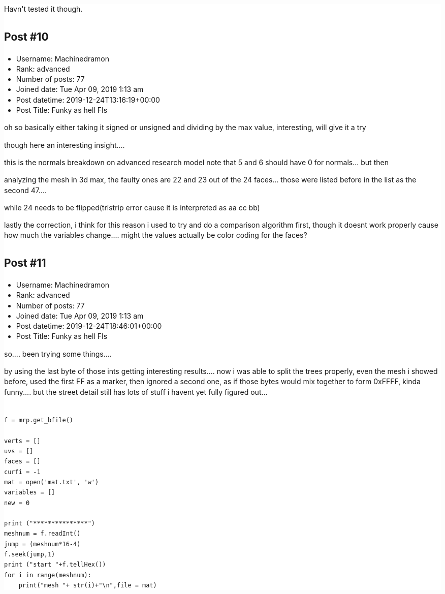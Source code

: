 Havn't tested it though.
## Post #10
- Username: Machinedramon
- Rank: advanced
- Number of posts: 77
- Joined date: Tue Apr 09, 2019 1:13 am
- Post datetime: 2019-12-24T13:16:19+00:00
- Post Title: Funky as hell FIs

oh so basically either taking it signed or unsigned and dividing by the max value, interesting, will give it a try


though here an interesting insight....



this is the normals breakdown on advanced research model note that 5 and 6 should have 0 for normals... but then



analyzing the mesh in 3d max, the faulty ones are 22 and 23 out of the 24 faces... those were listed before in the list as the second 47....

while 24 needs to be flipped(tristrip error cause it is interpreted as aa cc bb)





lastly the correction, i think for this reason i used to try and do a comparison algorithm first, though it doesnt work properly cause how much the variables change.... might the values actually be color coding for the faces?
## Post #11
- Username: Machinedramon
- Rank: advanced
- Number of posts: 77
- Joined date: Tue Apr 09, 2019 1:13 am
- Post datetime: 2019-12-24T18:46:01+00:00
- Post Title: Funky as hell FIs

so.... been trying some things....

by using the last byte of those ints getting interesting results.... now i was able to split the trees properly, even the mesh i showed before, used the first FF as a marker, then ignored a second one, as if those bytes would mix together to form 0xFFFF, kinda funny.... but the street detail still has lots of stuff i havent yet fully figured out...




```

f = mrp.get_bfile()

verts = []
uvs = []
faces = []
curfi = -1
mat = open('mat.txt', 'w')
variables = []
new = 0

print ("***************")
meshnum = f.readInt()
jump = (meshnum*16-4)
f.seek(jump,1)
print ("start "+f.tellHex())
for i in range(meshnum):
    print("mesh "+ str(i)+"\n",file = mat)
```